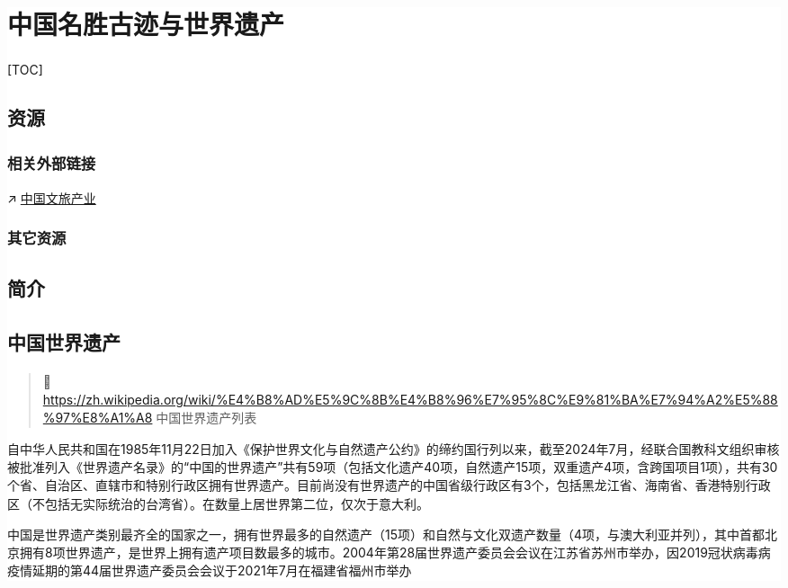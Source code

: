 # 中国名胜古迹与世界遗产

[TOC]



## 资源
### 相关外部链接
↗ [中国文旅产业](../🚀%20中国发展力量概况/中国经济发展/📌%20第三产业/中国大文娱/中国文旅产业/中国文旅产业.md)


### 其它资源



## 简介



## 中国世界遗产
> 🔗 https://zh.wikipedia.org/wiki/%E4%B8%AD%E5%9C%8B%E4%B8%96%E7%95%8C%E9%81%BA%E7%94%A2%E5%88%97%E8%A1%A8
> 中国世界遗产列表

自中华人民共和国在1985年11月22日加入《保护世界文化与自然遗产公约》的缔约国行列以来，截至2024年7月，经联合国教科文组织审核被批准列入《世界遗产名录》的“中国的世界遗产”共有59项（包括文化遗产40项，自然遗产15项，双重遗产4项，含跨国项目1项），共有30个省、自治区、直辖市和特别行政区拥有世界遗产。目前尚没有世界遗产的中国省级行政区有3个，包括黑龙江省、海南省、香港特别行政区（不包括无实际统治的台湾省）。在数量上居世界第二位，仅次于意大利。

中国是世界遗产类别最齐全的国家之一，拥有世界最多的自然遗产（15项）和自然与文化双遗产数量（4项，与澳大利亚并列），其中首都北京拥有8项世界遗产，是世界上拥有遗产项目数最多的城市。2004年第28届世界遗产委员会会议在江苏省苏州市举办，因2019冠状病毒病疫情延期的第44届世界遗产委员会会议于2021年7月在福建省福州市举办
